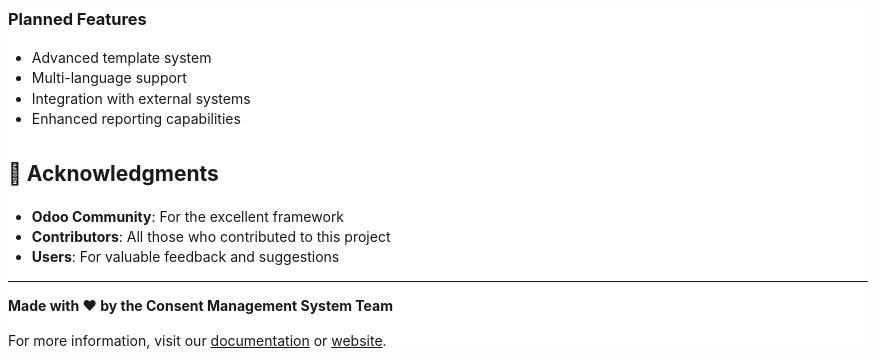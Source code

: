 ### Planned Features
- Advanced template system
- Multi-language support
- Integration with external systems
- Enhanced reporting capabilities

## 🙏 Acknowledgments

- **Odoo Community**: For the excellent framework
- **Contributors**: All those who contributed to this project
- **Users**: For valuable feedback and suggestions

---

**Made with ❤️ by the Consent Management System Team**

For more information, visit our [documentation](docs/) or [website](https://example.com). 